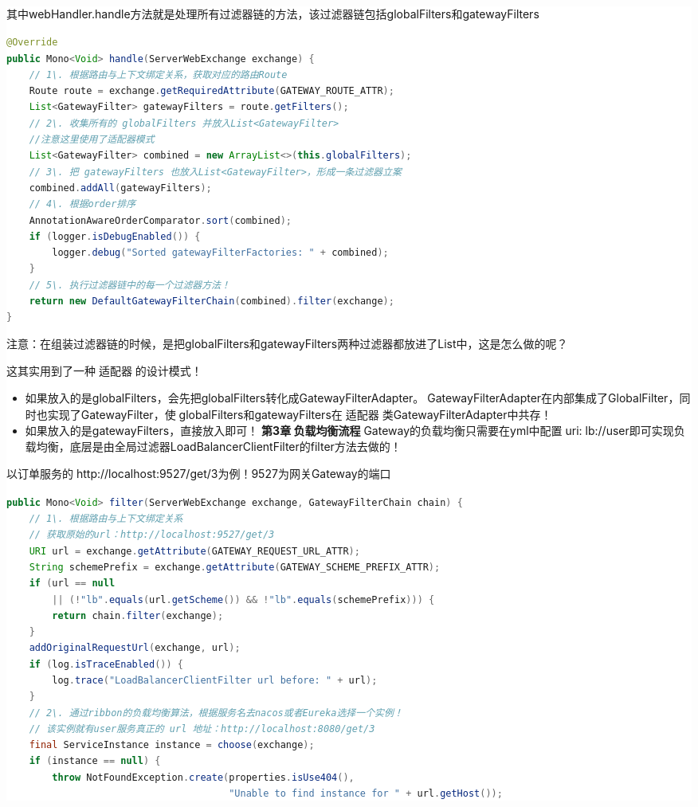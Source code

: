 







其中webHandler.handle方法就是处理所有过滤器链的方法，该过滤器链包括globalFilters和gatewayFilters



```java
@Override
public Mono<Void> handle(ServerWebExchange exchange) {
    // 1\. 根据路由与上下文绑定关系，获取对应的路由Route
    Route route = exchange.getRequiredAttribute(GATEWAY_ROUTE_ATTR);
    List<GatewayFilter> gatewayFilters = route.getFilters();
    // 2\. 收集所有的 globalFilters 并放入List<GatewayFilter>
    //注意这里使用了适配器模式
    List<GatewayFilter> combined = new ArrayList<>(this.globalFilters);
    // 3\. 把 gatewayFilters 也放入List<GatewayFilter>，形成一条过滤器立案
    combined.addAll(gatewayFilters);
    // 4\. 根据order排序
    AnnotationAwareOrderComparator.sort(combined);
    if (logger.isDebugEnabled()) {
        logger.debug("Sorted gatewayFilterFactories: " + combined);
    }
    // 5\. 执行过滤器链中的每一个过滤器方法！
    return new DefaultGatewayFilterChain(combined).filter(exchange);
}
```









注意：在组装过滤器链的时候，是把globalFilters和gatewayFilters两种过滤器都放进了List<GatewayFilter>中，这是怎么做的呢？

这其实用到了一种 适配器 的设计模式！

*   如果放入的是globalFilters，会先把globalFilters转化成GatewayFilterAdapter。 GatewayFilterAdapter在内部集成了GlobalFilter，同时也实现了GatewayFilter，使 globalFilters和gatewayFilters在 适配器 类GatewayFilterAdapter中共存！
*   如果放入的是gatewayFilters，直接放入即可！
    **第3章 负载均衡流程**
    Gateway的负载均衡只需要在yml中配置 uri: lb://user即可实现负载均衡，底层是由全局过滤器LoadBalancerClientFilter的filter方法去做的！

以订单服务的
http://localhost:9527/get/3为例！9527为网关Gateway的端口



```java
public Mono<Void> filter(ServerWebExchange exchange, GatewayFilterChain chain) {
    // 1\. 根据路由与上下文绑定关系
    // 获取原始的url：http://localhost:9527/get/3
    URI url = exchange.getAttribute(GATEWAY_REQUEST_URL_ATTR);
    String schemePrefix = exchange.getAttribute(GATEWAY_SCHEME_PREFIX_ATTR);
    if (url == null
        || (!"lb".equals(url.getScheme()) && !"lb".equals(schemePrefix))) {
        return chain.filter(exchange);
    }
    addOriginalRequestUrl(exchange, url);
    if (log.isTraceEnabled()) {
        log.trace("LoadBalancerClientFilter url before: " + url);
    }
    // 2\. 通过ribbon的负载均衡算法，根据服务名去nacos或者Eureka选择一个实例！
    // 该实例就有user服务真正的 url 地址：http://localhost:8080/get/3
    final ServiceInstance instance = choose(exchange);
    if (instance == null) {
        throw NotFoundException.create(properties.isUse404(),
                                       "Unable to find instance for " + url.getHost());
```